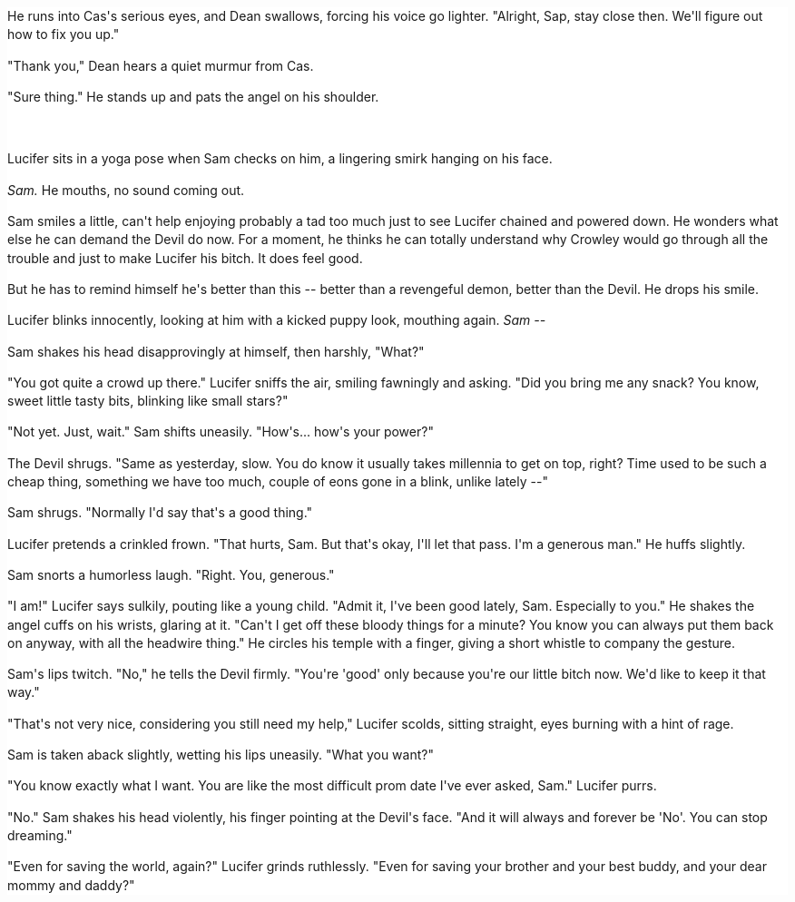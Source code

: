 He runs into Cas's serious eyes, and Dean swallows, forcing his voice go lighter. "Alright, Sap, stay close then. We'll figure out how to fix you up."

"Thank you," Dean hears a quiet murmur from Cas.

"Sure thing." He stands up and pats the angel on his shoulder.

<br>

Lucifer sits in a yoga pose when Sam checks on him, a lingering smirk hanging on his face.

*Sam.* He mouths, no sound coming out.

Sam smiles a little, can't help enjoying probably a tad too much just to see Lucifer chained and powered down. He wonders what else he can demand the Devil do now. For a moment, he thinks he can totally understand why Crowley would go through all the trouble and just to make Lucifer his bitch. It does feel good.

But he has to remind himself he's better than this -- better than a revengeful demon, better than the Devil. He drops his smile.

Lucifer blinks innocently, looking at him with a kicked puppy look, mouthing again. *Sam --*

Sam shakes his head disapprovingly at himself, then harshly, "What?"

"You got quite a crowd up there." Lucifer sniffs the air, smiling fawningly and asking. "Did you bring me any snack? You know, sweet little tasty bits, blinking like small stars?"

"Not yet. Just, wait." Sam shifts uneasily. "How's... how's your power?"

The Devil shrugs. "Same as yesterday, slow. You do know it usually takes millennia to get on top, right? Time used to be such a cheap thing, something we have too much, couple of eons gone in a blink, unlike lately --"

Sam shrugs. "Normally I'd say that's a good thing."

Lucifer pretends a crinkled frown. "That hurts, Sam. But that's okay, I'll let that pass. I'm a generous man." He huffs slightly.

Sam snorts a humorless laugh. "Right. You, generous."

"I am!" Lucifer says sulkily, pouting like a young child. "Admit it, I've been good lately, Sam. Especially to you." He shakes the angel cuffs on his wrists, glaring at it. "Can't I get off these bloody things for a minute? You know you can always put them back on anyway, with all the headwire thing." He circles his temple with a finger, giving a short whistle to company the gesture.

Sam's lips twitch. "No," he tells the Devil firmly. "You're 'good' only because you're our little bitch now. We'd like to keep it that way."

"That's not very nice, considering you still need my help," Lucifer scolds, sitting straight, eyes burning with a hint of rage.

Sam is taken aback slightly, wetting his lips uneasily. "What you want?"

"You know exactly what I want. You are like the most difficult prom date I've ever asked, Sam." Lucifer purrs.

"No." Sam shakes his head violently, his finger pointing at the Devil's face. "And it will always and forever be 'No'. You can stop dreaming."

"Even for saving the world, again?" Lucifer grinds ruthlessly. "Even for saving your brother and your best buddy, and your dear mommy and daddy?"

